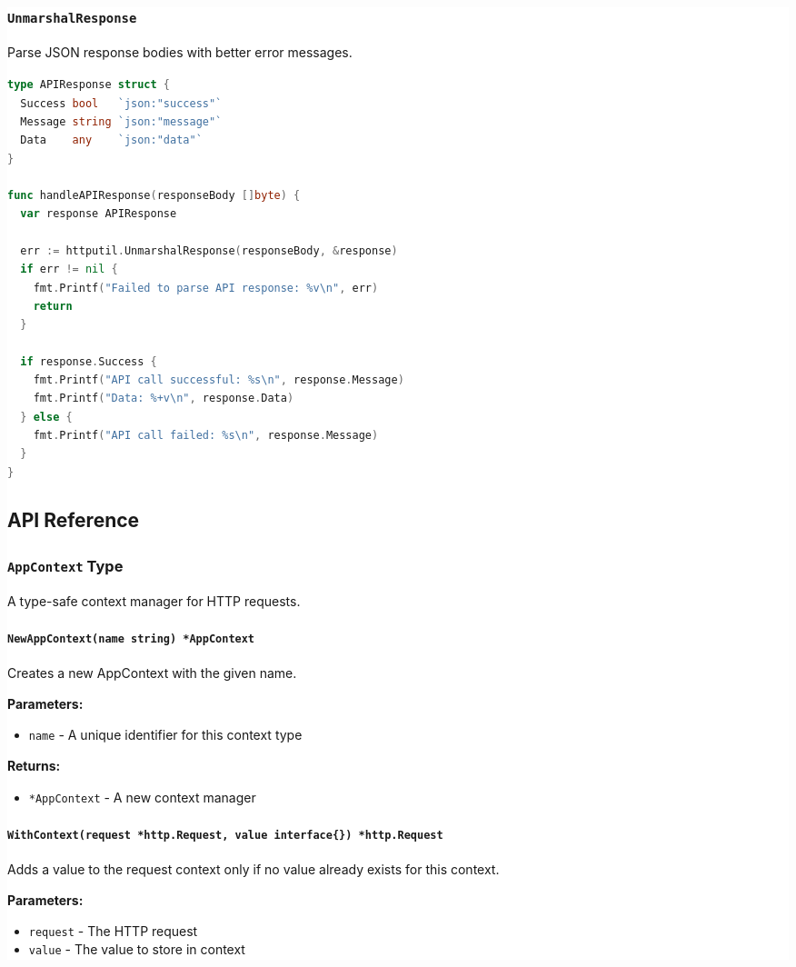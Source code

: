 ### `UnmarshalResponse`

Parse JSON response bodies with better error messages.

```go
type APIResponse struct {
  Success bool   `json:"success"`
  Message string `json:"message"`
  Data    any    `json:"data"`
}

func handleAPIResponse(responseBody []byte) {
  var response APIResponse

  err := httputil.UnmarshalResponse(responseBody, &response)
  if err != nil {
    fmt.Printf("Failed to parse API response: %v\n", err)
    return
  }

  if response.Success {
    fmt.Printf("API call successful: %s\n", response.Message)
    fmt.Printf("Data: %+v\n", response.Data)
  } else {
    fmt.Printf("API call failed: %s\n", response.Message)
  }
}
```

## API Reference

### `AppContext` Type

A type-safe context manager for HTTP requests.

#### `NewAppContext(name string) *AppContext`

Creates a new AppContext with the given name.

**Parameters:**
- `name` - A unique identifier for this context type

**Returns:**
- `*AppContext` - A new context manager

#### `WithContext(request *http.Request, value interface{}) *http.Request`

Adds a value to the request context only if no value already exists for this context.

**Parameters:**
- `request` - The HTTP request
- `value` - The value to store in context

